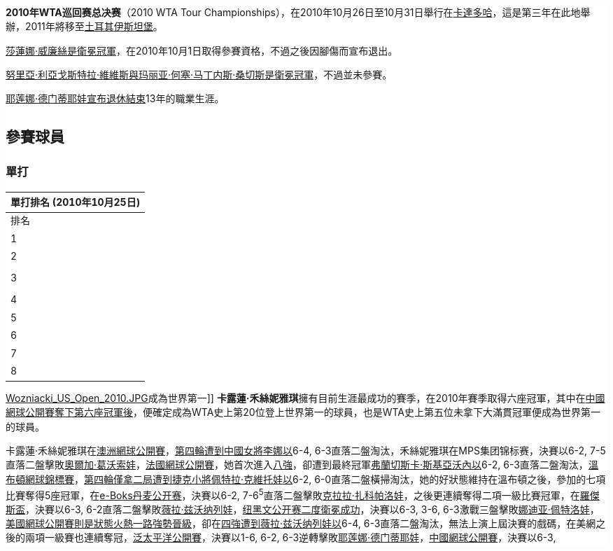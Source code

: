 **2010年WTA巡回赛总决赛**（2010 WTA Tour
Championships），在2010年10月26日至10月31日舉行在[卡達](https://zh.wikipedia.org/wiki/卡達 "wikilink")[多哈](../Page/多哈.md "wikilink")，這是第三年在此地舉辦，2011年將移至[土耳其](../Page/土耳其.md "wikilink")[伊斯坦堡](../Page/伊斯坦堡.md "wikilink")。

[莎蓮娜·威廉絲是衛冕冠軍](https://zh.wikipedia.org/wiki/莎蓮娜·威廉絲 "wikilink")，在2010年10月1日取得參賽資格，不過之後因腳傷而宣布退出。

[努里亞·利亞戈斯特拉·維維斯與](https://zh.wikipedia.org/wiki/努里亞·利亞戈斯特拉·維維斯 "wikilink")[玛丽亚·何塞·马丁内斯·桑切斯是衛冕冠軍](../Page/玛丽亚·何塞·马丁内斯·桑切斯.md "wikilink")，不過並未參賽。

[耶莲娜·德门蒂耶娃宣布退休結束](../Page/耶莲娜·德门蒂耶娃.md "wikilink")13年的職業生涯。

## 參賽球員

### 單打

| 單打排名 (2010年10月25日) |
| ------------------ |
| 排名                 |
| 1                  |
| 2                  |
|                    |
| 3                  |
|                    |
| 4                  |
| 5                  |
| 6                  |
| 7                  |
| 8                  |

[Wozniacki_US_Open_2010.JPG](https://zh.wikipedia.org/wiki/File:Wozniacki_US_Open_2010.JPG "fig:Wozniacki_US_Open_2010.JPG")成為世界第一\]\]
**卡露蓮·禾絲妮雅琪**擁有目前生涯最成功的賽季，在2010年賽季取得六座冠軍，其中在[中國網球公開賽奪下第六座冠軍後](https://zh.wikipedia.org/wiki/中國網球公開賽 "wikilink")，便確定成為WTA史上第20位登上世界第一的球員，也是WTA史上第五位未拿下大滿貫冠軍便成為世界第一的球員。

卡露蓮·禾絲妮雅琪在[澳洲網球公開賽](../Page/2010年澳洲網球公開賽.md "wikilink")，[第四輪遭到中國女將](../Page/2010年澳洲網球公開賽女子單打比賽.md "wikilink")[李娜以](https://zh.wikipedia.org/wiki/李娜_\(网球运动员\) "wikilink")6-4,
6-3直落二盤淘汰，禾絲妮雅琪在MPS集团锦标赛，決賽以6-2,
7-5直落二盤擊敗[奧爾加·葛沃索娃](https://zh.wikipedia.org/wiki/奧爾加·葛沃索娃 "wikilink")，[法國網球公開賽](../Page/2010年法國網球公開賽.md "wikilink")，她首次進入[八強](../Page/2010年法國網球公開賽女子單打比賽.md "wikilink")，卻遭到最終冠軍[弗蘭切斯卡·斯基亞沃內以](../Page/弗蘭切斯卡·斯基亞沃內.md "wikilink")6-2,
6-3直落二盤淘汰，[溫布頓網球錦標賽](../Page/2010年溫布頓網球錦標賽.md "wikilink")，[第四輪僅拿二局遭到捷克小將](../Page/2010年溫布頓網球錦標賽女子單打比賽.md "wikilink")[佩特拉·克維托娃以](../Page/佩特拉·克維托娃.md "wikilink")6-2,
6-0直落二盤橫掃淘汰，她的好狀態維持在溫布頓之後，參加的七項比賽奪得5座冠軍，在[e-Boks丹麦公开赛](https://zh.wikipedia.org/wiki/丹麥網球公開賽 "wikilink")，決賽以6-2,
7-6<sup>5</sup>直落二盤擊敗[克拉拉·扎科帕洛娃](https://zh.wikipedia.org/wiki/克拉拉·扎科帕洛娃 "wikilink")，之後更連續奪得二項一級比賽冠軍，在[羅傑斯盃](https://zh.wikipedia.org/wiki/2010年羅傑斯盃 "wikilink")，決賽以6-3,
6-2直落二盤擊敗[薇拉·兹沃纳列娃](../Page/薇拉·兹沃纳列娃.md "wikilink")，[纽黑文公开赛二度衛冕成功](https://zh.wikipedia.org/wiki/百樂筆網球賽 "wikilink")，決賽以6-3,
3-6,
6-3激戰三盤擊敗[娜迪亚·佩特洛娃](../Page/娜迪亚·佩特洛娃.md "wikilink")，[美國網球公開賽則是狀態火熱一路強勢晉級](../Page/2010年美國網球公開賽.md "wikilink")，卻在[四強遭到](../Page/2010年美國網球公開賽女子單打比賽.md "wikilink")[薇拉·兹沃纳列娃以](../Page/薇拉·兹沃纳列娃.md "wikilink")6-4,
6-3直落二盤淘汰，無法上演上屆決賽的戲碼，在美網之後的兩項一級賽也連續奪冠，[泛太平洋公開賽](https://zh.wikipedia.org/wiki/泛太平洋公開賽 "wikilink")，決賽以1-6,
6-2,
6-3逆轉擊敗[耶莲娜·德门蒂耶娃](../Page/耶莲娜·德门蒂耶娃.md "wikilink")，[中國網球公開賽](../Page/2010年中國網球公開賽.md "wikilink")，決賽以6-3,